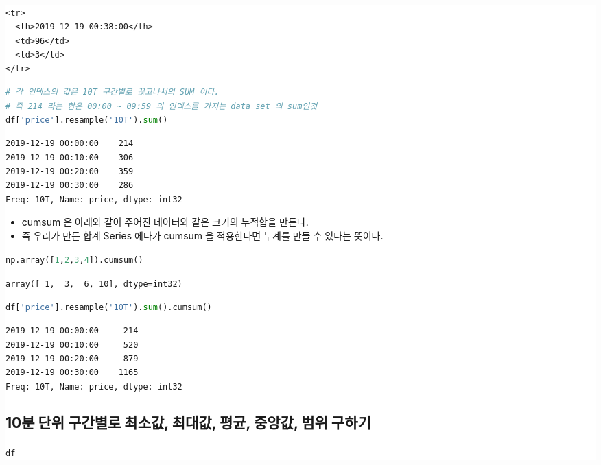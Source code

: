     <tr>
      <th>2019-12-19 00:38:00</th>
      <td>96</td>
      <td>3</td>
    </tr>
  </tbody>
</table>
</div>




```python
# 각 인덱스의 값은 10T 구간별로 끊고나서의 SUM 이다.
# 즉 214 라는 합은 00:00 ~ 09:59 의 인덱스를 가지는 data set 의 sum인것
df['price'].resample('10T').sum()
```




    2019-12-19 00:00:00    214
    2019-12-19 00:10:00    306
    2019-12-19 00:20:00    359
    2019-12-19 00:30:00    286
    Freq: 10T, Name: price, dtype: int32



- cumsum 은 아래와 같이 주어진 데이터와 같은 크기의 누적합을 만든다.
- 즉 우리가 만든 합계 Series 에다가 cumsum 을 적용한다면 누계를 만들 수 있다는 뜻이다.


```python
np.array([1,2,3,4]).cumsum()
```




    array([ 1,  3,  6, 10], dtype=int32)




```python
df['price'].resample('10T').sum().cumsum()
```




    2019-12-19 00:00:00     214
    2019-12-19 00:10:00     520
    2019-12-19 00:20:00     879
    2019-12-19 00:30:00    1165
    Freq: 10T, Name: price, dtype: int32



## 10분 단위 구간별로 최소값, 최대값, 평균, 중앙값, 범위 구하기


```python
df
```
